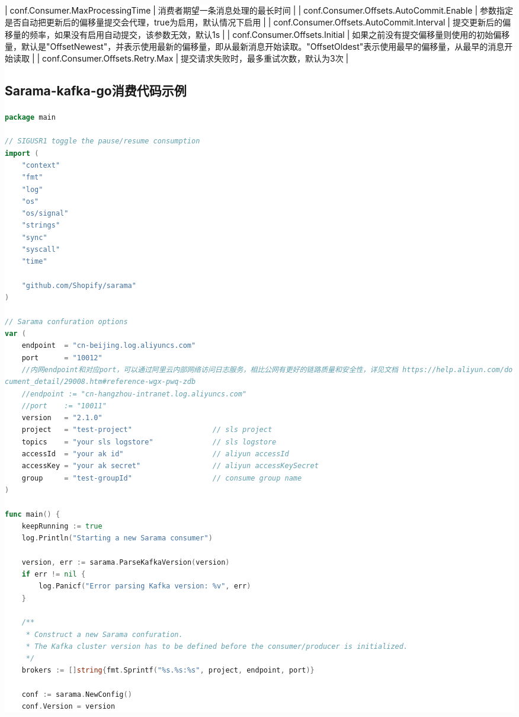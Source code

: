 | conf.Consumer.MaxProcessingTime           | 消费者期望一条消息处理的最长时间                                                                                                                                                                                                                                                                                                   |
| conf.Consumer.Offsets.AutoCommit.Enable   | 参数指定是否自动把更新后的偏移量提交会代理，true为启用，默认情况下启用                                                                                                                                                                                                                                                                              |
| conf.Consumer.Offsets.AutoCommit.Interval | 提交更新后的偏移量的频率，如果没有启用自动提交，该参数无效，默认1s                                                                                                                                                                                                                                                                                 |
| conf.Consumer.Offsets.Initial             | 如果之前没有提交偏移量则使用的初始偏移量，默认是"OffsetNewest"，并表示使用最新的偏移量，即从最新消息开始读取。"OffsetOldest"表示使用最早的偏移量，从最早的消息开始读取                                                                                                                                                                                                                  |
| conf.Consumer.Offsets.Retry.Max           | 提交请求失败时，最多重试次数，默认为3次                                                                                                                                                                                                                                                                                               |

## Sarama-kafka-go消费代码示例

```go
package main

// SIGUSR1 toggle the pause/resume consumption
import (
	"context"
	"fmt"
	"log"
	"os"
	"os/signal"
	"strings"
	"sync"
	"syscall"
	"time"

	"github.com/Shopify/sarama"
)

// Sarama confuration options
var (
	endpoint  = "cn-beijing.log.aliyuncs.com"
	port      = "10012"
	//内网endpoint和对应port，可以通过阿里云内部网络访问日志服务，相比公网有更好的链路质量和安全性，详见文档 https://help.aliyun.com/document_detail/29008.htm#reference-wgx-pwq-zdb
	//endpoint := "cn-hangzhou-intranet.log.aliyuncs.com"
	//port    := "10011"
	version   = "2.1.0"
	project   = "test-project"                   // sls project
	topics    = "your sls logstore"              // sls logstore
	accessId  = "your ak id"                     // aliyun accessId
	accessKey = "your ak secret"                 // aliyun accessKeySecret
	group     = "test-groupId"                   // consume group name
)

func main() {
	keepRunning := true
	log.Println("Starting a new Sarama consumer")

	version, err := sarama.ParseKafkaVersion(version)
	if err != nil {
		log.Panicf("Error parsing Kafka version: %v", err)
	}

	/**
	 * Construct a new Sarama confuration.
	 * The Kafka cluster version has to be defined before the consumer/producer is initialized.
	 */
	brokers := []string{fmt.Sprintf("%s.%s:%s", project, endpoint, port)}

	conf := sarama.NewConfig()
	conf.Version = version

```